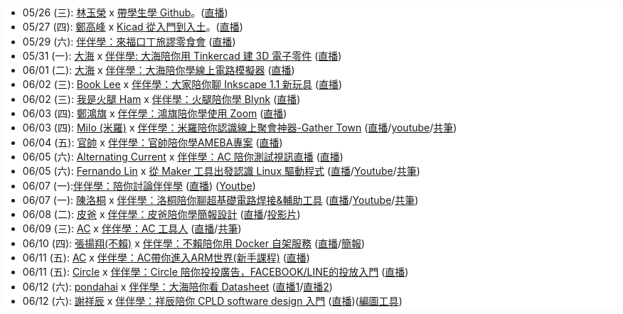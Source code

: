 * 05/26 (三): [林玉榮](https://www.facebook.com/yrlintwtc) x [帶學生學 Github](https://fb.me/e/BiroX5sO)。([直播](https://www.facebook.com/honki/videos/10158268912681375))
* 05/27 (四): [鄭高峰](https://www.facebook.com/profile.php?id=100005491357671) x [Kicad 從入門到入土](https://fb.me/e/1Jz4knIIw)。([直播](https://www.facebook.com/honki/videos/10158270876911375))
* 05/29 (六): [伴伴學：來福口丁旅謬零食會](https://fb.me/e/NOdRJIVv) ([直播](https://www.facebook.com/honki/videos/10158274862611375))
* 05/31 (一): [大海](https://www.facebook.com/pondahai) x [伴伴學: 大海陪你用 Tinkercad 建 3D 電子零件](https://fb.me/e/PI75yLZe) ([直播](https://www.facebook.com/honki/videos/10158279080216375))
* 06/01 (二): [大海](https://www.facebook.com/pondahai) x [伴伴學：大海陪你學線上電路模擬器](https://fb.me/e/1mHK1wSqH) ([直播](https://www.facebook.com/honki/videos/10158281221511375))
* 06/02 (三): [Book Lee](https://www.facebook.com/inmydreamword) x [伴伴學：大家陪你聊 Inkscape 1.1 新玩具](https://fb.me/e/1DVkbA9mI) ([直播](https://www.facebook.com/honki/videos/10158283251001375))
* 06/02 (三): [我是火腿 Ham](https://www.facebook.com/Ham.I.am.tw) x [伴伴學：火腿陪你學 Blynk](https://fb.me/e/2nZGKVWdg) ([直播](https://www.facebook.com/honki/videos/10158283458991375))
* 06/03 (四): [鄭鴻旗](https://www.facebook.com/honki) x [伴伴學：鴻旗陪你學使用 Zoom](https://fb.me/e/2zH3ONLDg) ([直播](https://www.facebook.com/honki/videos/10158284898461375))
* 06/03 (四): [Milo (米羅)](https://www.facebook.com/milochen0418) x [伴伴學：米羅陪你認識線上聚會神器-Gather Town](https://www.facebook.com/events/1894569417359761) ([直播](https://www.facebook.com/honki/videos/10158285497086375)/[youtube](https://youtu.be/LV58nWjxlS8)/[共筆](https://hackmd.io/jVIybiBfStO16sx0e6UQfQ))
* 06/04 (五): [官帥](https://www.facebook.com/profile.php?id=100000289517368) x [伴伴學：官帥陪你學AMEBA專案](https://www.facebook.com/events/997569214321023) ([直播](https://www.facebook.com/100005561439667/videos/1567026220159411/))
* 06/05 (六): [Alternating Current](https://www.facebook.com/profile.php?id=100057615220988) x [伴伴學：AC 陪你測試視訊直播](https://fb.me/e/MWPp58AU) ([直播](https://www.facebook.com/honki/videos/10158288920931375))
* 06/05 (六): [Fernando Lin](https://www.facebook.com/profile.php?id=100001416766501) x [從 Maker 工具出發認識 Linux 驅動程式](https://fb.me/e/1IVSMkWDf) ([直播](https://www.facebook.com/honki/videos/10158289510816375/)/[Youtube](https://youtu.be/K4dh71VhPeA)/[共筆](https://hackmd.io/hAvKrnVkRVaMc6ZlCXCtxw))
* 06/07 (一):[伴伴學：陪你討論伴伴學](https://fb.me/e/1pdEn8sxi) ([直播](https://www.facebook.com/honki/videos/10158293913846375)) ([Youtbe](https://youtu.be/NVf6rpw75zg))
* 06/07 (一): [陳洛桐](https://www.facebook.com/chenlotung) x [伴伴學：洛桐陪你聊超基礎電路焊接&輔助工具](https://fb.me/e/Ii91Ewpg) ([直播](https://www.facebook.com/honki/videos/10158293913846375)/[Youtube](https://youtu.be/Q3x7-ni-3Cc)/[共筆](https://hackmd.io/FuU-XLNYRe-qPzOWeNld8g#))
* 06/08 (二): [皮爸](https://www.facebook.com/chihhaolai.b) x [伴伴學：皮爸陪你學簡報設計](https://fb.me/e/Gj62cwKB) ([直播](https://www.facebook.com/honki/videos/10158296398751375)/[投影片](https://github.com/accomdemy/accomdemy))
* 06/09 (三): [AC](https://www.facebook.com/profile.php?id=100057615220988) x [伴伴學：AC 工具人](https://fb.me/e/28LWgqXl1) ([直播](https://www.youtube.com/watch?v=KVcSGWjY_ow)/[共筆](https://hackmd.io/@LAJubNq2SMGR0spi6D_qsQ/SJ-Snpp9u/edit))
* 06/10 (四): [張揚翔(不賴)](https://www.facebook.com/flyism) x [伴伴學：不賴陪你用 Docker 自架服務](https://fb.me/e/1u6vPfkfX) ([直播](https://www.youtube.com/watch?v=gNuTBnhdOuQ)/[簡報](https://hackmd.io/@fly/docker101))
* 06/11 (五): [AC](https://www.facebook.com/profile.php?id=100057615220988) x [ 伴伴學：AC帶你進入ARM世界(新手課程)](https://fb.me/e/PeBRaomZ) ([直播](https://www.facebook.com/honki/videos/10158302121766375))
* 06/11 (五): [Circle](https://www.facebook.com/Circle%E9%99%AA%E4%BD%A0%E6%8A%95%E5%BB%A3%E5%91%8A-103826315262889/) x [伴伴學：Circle 陪你投投廣告，FACEBOOK/LINE的投放入門](https://fb.me/e/2sR1gn04e) ([直播](https://www.facebook.com/honki/videos/10158302507541375))
* 06/12 (六): [pondahai](https://www.facebook.com/pondahai) x [伴伴學：大海陪你看 Datasheet](https://fb.me/e/134zTifvO) ([直播1](https://www.facebook.com/honki/videos/10158303822581375)/[直播2](https://www.facebook.com/honki/videos/10158303882326375))
* 06/12 (六): [謝祥辰](https://www.facebook.com/profile.php?id=100011479902453) x [伴伴學：祥辰陪你 CPLD software design 入門](https://fb.me/e/15wOXr76S) ([直播](https://www.facebook.com/honki/videos/10158304191186375/))([編圖工具](https://drive.google.com/drive/folders/1h8f6t1eftoe69jdaUniV_cI6-k-GkGeK?usp=sharing))
